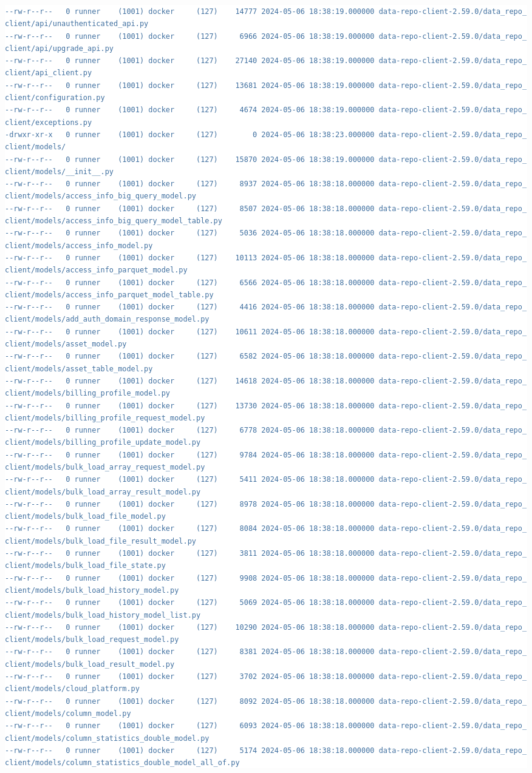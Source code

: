 ```diff
--rw-r--r--   0 runner    (1001) docker     (127)    14777 2024-05-06 18:38:19.000000 data-repo-client-2.59.0/data_repo_client/api/unauthenticated_api.py
--rw-r--r--   0 runner    (1001) docker     (127)     6966 2024-05-06 18:38:19.000000 data-repo-client-2.59.0/data_repo_client/api/upgrade_api.py
--rw-r--r--   0 runner    (1001) docker     (127)    27140 2024-05-06 18:38:19.000000 data-repo-client-2.59.0/data_repo_client/api_client.py
--rw-r--r--   0 runner    (1001) docker     (127)    13681 2024-05-06 18:38:19.000000 data-repo-client-2.59.0/data_repo_client/configuration.py
--rw-r--r--   0 runner    (1001) docker     (127)     4674 2024-05-06 18:38:19.000000 data-repo-client-2.59.0/data_repo_client/exceptions.py
-drwxr-xr-x   0 runner    (1001) docker     (127)        0 2024-05-06 18:38:23.000000 data-repo-client-2.59.0/data_repo_client/models/
--rw-r--r--   0 runner    (1001) docker     (127)    15870 2024-05-06 18:38:19.000000 data-repo-client-2.59.0/data_repo_client/models/__init__.py
--rw-r--r--   0 runner    (1001) docker     (127)     8937 2024-05-06 18:38:18.000000 data-repo-client-2.59.0/data_repo_client/models/access_info_big_query_model.py
--rw-r--r--   0 runner    (1001) docker     (127)     8507 2024-05-06 18:38:18.000000 data-repo-client-2.59.0/data_repo_client/models/access_info_big_query_model_table.py
--rw-r--r--   0 runner    (1001) docker     (127)     5036 2024-05-06 18:38:18.000000 data-repo-client-2.59.0/data_repo_client/models/access_info_model.py
--rw-r--r--   0 runner    (1001) docker     (127)    10113 2024-05-06 18:38:18.000000 data-repo-client-2.59.0/data_repo_client/models/access_info_parquet_model.py
--rw-r--r--   0 runner    (1001) docker     (127)     6566 2024-05-06 18:38:18.000000 data-repo-client-2.59.0/data_repo_client/models/access_info_parquet_model_table.py
--rw-r--r--   0 runner    (1001) docker     (127)     4416 2024-05-06 18:38:18.000000 data-repo-client-2.59.0/data_repo_client/models/add_auth_domain_response_model.py
--rw-r--r--   0 runner    (1001) docker     (127)    10611 2024-05-06 18:38:18.000000 data-repo-client-2.59.0/data_repo_client/models/asset_model.py
--rw-r--r--   0 runner    (1001) docker     (127)     6582 2024-05-06 18:38:18.000000 data-repo-client-2.59.0/data_repo_client/models/asset_table_model.py
--rw-r--r--   0 runner    (1001) docker     (127)    14618 2024-05-06 18:38:18.000000 data-repo-client-2.59.0/data_repo_client/models/billing_profile_model.py
--rw-r--r--   0 runner    (1001) docker     (127)    13730 2024-05-06 18:38:18.000000 data-repo-client-2.59.0/data_repo_client/models/billing_profile_request_model.py
--rw-r--r--   0 runner    (1001) docker     (127)     6778 2024-05-06 18:38:18.000000 data-repo-client-2.59.0/data_repo_client/models/billing_profile_update_model.py
--rw-r--r--   0 runner    (1001) docker     (127)     9784 2024-05-06 18:38:18.000000 data-repo-client-2.59.0/data_repo_client/models/bulk_load_array_request_model.py
--rw-r--r--   0 runner    (1001) docker     (127)     5411 2024-05-06 18:38:18.000000 data-repo-client-2.59.0/data_repo_client/models/bulk_load_array_result_model.py
--rw-r--r--   0 runner    (1001) docker     (127)     8978 2024-05-06 18:38:18.000000 data-repo-client-2.59.0/data_repo_client/models/bulk_load_file_model.py
--rw-r--r--   0 runner    (1001) docker     (127)     8084 2024-05-06 18:38:18.000000 data-repo-client-2.59.0/data_repo_client/models/bulk_load_file_result_model.py
--rw-r--r--   0 runner    (1001) docker     (127)     3811 2024-05-06 18:38:18.000000 data-repo-client-2.59.0/data_repo_client/models/bulk_load_file_state.py
--rw-r--r--   0 runner    (1001) docker     (127)     9908 2024-05-06 18:38:18.000000 data-repo-client-2.59.0/data_repo_client/models/bulk_load_history_model.py
--rw-r--r--   0 runner    (1001) docker     (127)     5069 2024-05-06 18:38:18.000000 data-repo-client-2.59.0/data_repo_client/models/bulk_load_history_model_list.py
--rw-r--r--   0 runner    (1001) docker     (127)    10290 2024-05-06 18:38:18.000000 data-repo-client-2.59.0/data_repo_client/models/bulk_load_request_model.py
--rw-r--r--   0 runner    (1001) docker     (127)     8381 2024-05-06 18:38:18.000000 data-repo-client-2.59.0/data_repo_client/models/bulk_load_result_model.py
--rw-r--r--   0 runner    (1001) docker     (127)     3702 2024-05-06 18:38:18.000000 data-repo-client-2.59.0/data_repo_client/models/cloud_platform.py
--rw-r--r--   0 runner    (1001) docker     (127)     8092 2024-05-06 18:38:18.000000 data-repo-client-2.59.0/data_repo_client/models/column_model.py
--rw-r--r--   0 runner    (1001) docker     (127)     6093 2024-05-06 18:38:18.000000 data-repo-client-2.59.0/data_repo_client/models/column_statistics_double_model.py
--rw-r--r--   0 runner    (1001) docker     (127)     5174 2024-05-06 18:38:18.000000 data-repo-client-2.59.0/data_repo_client/models/column_statistics_double_model_all_of.py
```